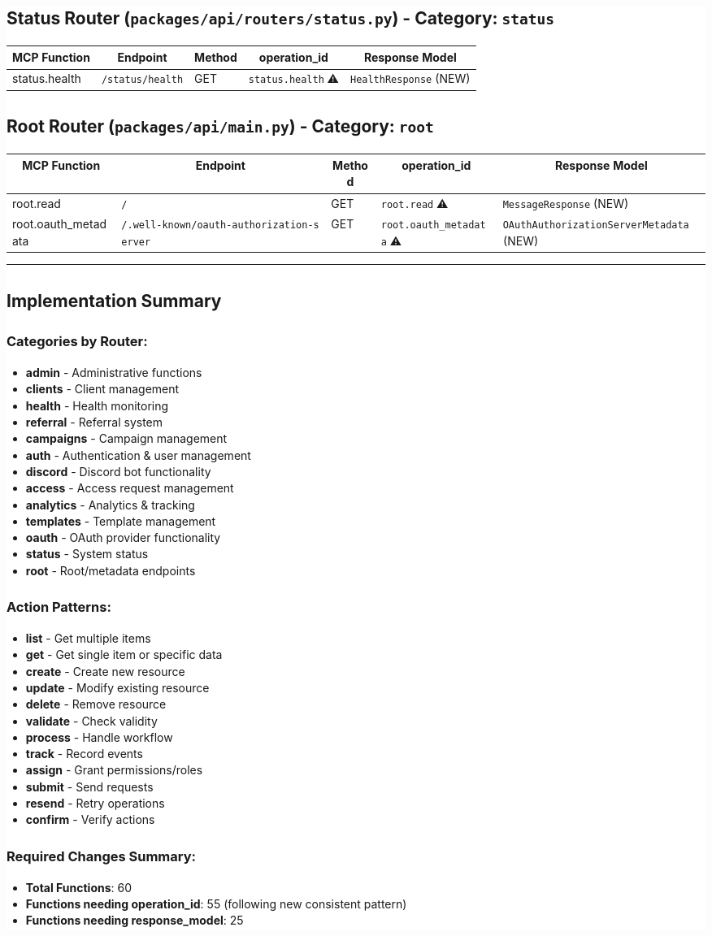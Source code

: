 ## **Status Router** (`packages/api/routers/status.py`) - Category: `status`
| MCP Function | Endpoint | Method | operation_id | Response Model |
|--------------|----------|--------|--------------|----------------|
| status.health | `/status/health` | GET | `status.health` ⚠️ | `HealthResponse` (NEW) |

## **Root Router** (`packages/api/main.py`) - Category: `root`
| MCP Function | Endpoint | Method | operation_id | Response Model |
|--------------|----------|--------|--------------|----------------|
| root.read | `/` | GET | `root.read` ⚠️ | `MessageResponse` (NEW) |
| root.oauth_metadata | `/.well-known/oauth-authorization-server` | GET | `root.oauth_metadata` ⚠️ | `OAuthAuthorizationServerMetadata` (NEW) |

---

## **Implementation Summary**

### **Categories by Router:**
- **admin** - Administrative functions
- **clients** - Client management
- **health** - Health monitoring
- **referral** - Referral system
- **campaigns** - Campaign management
- **auth** - Authentication & user management
- **discord** - Discord bot functionality
- **access** - Access request management
- **analytics** - Analytics & tracking
- **templates** - Template management
- **oauth** - OAuth provider functionality
- **status** - System status
- **root** - Root/metadata endpoints

### **Action Patterns:**
- **list** - Get multiple items
- **get** - Get single item or specific data
- **create** - Create new resource
- **update** - Modify existing resource
- **delete** - Remove resource
- **validate** - Check validity
- **process** - Handle workflow
- **track** - Record events
- **assign** - Grant permissions/roles
- **submit** - Send requests
- **resend** - Retry operations
- **confirm** - Verify actions

### **Required Changes Summary:**
- **Total Functions**: 60
- **Functions needing operation_id**: 55 (following new consistent pattern)
- **Functions needing response_model**: 25
